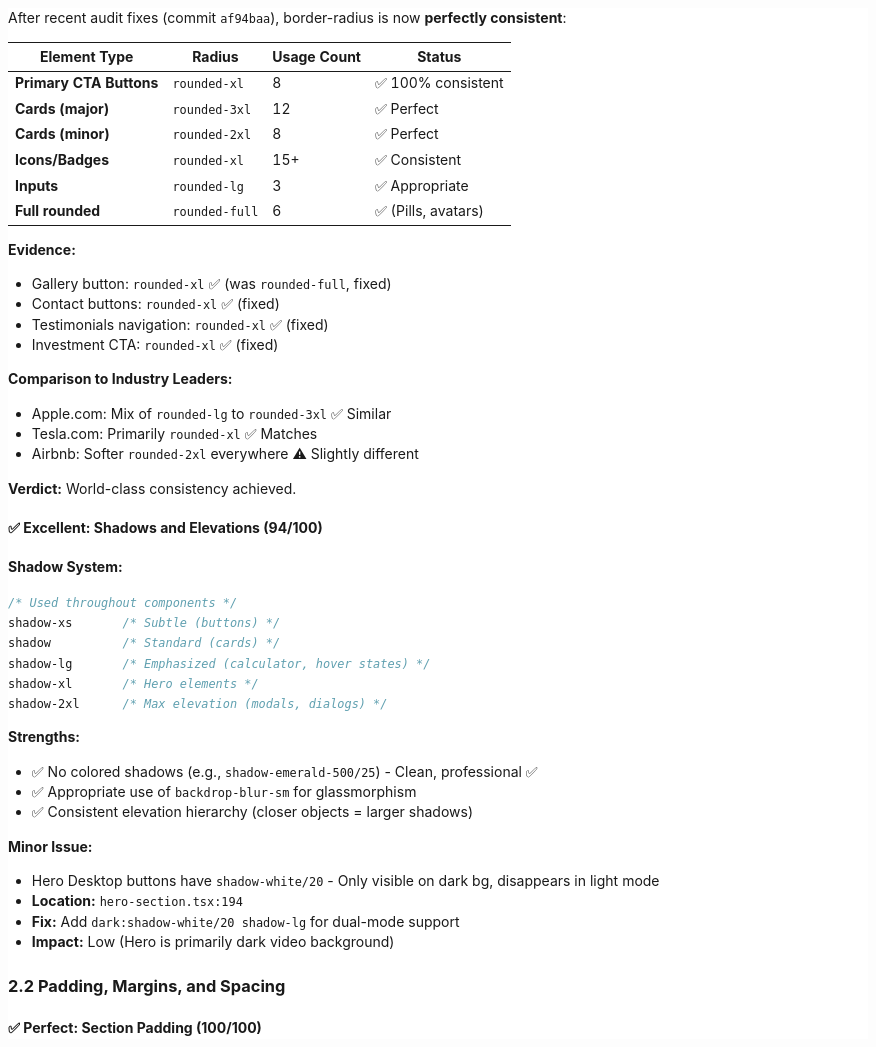 After recent audit fixes (commit `af94baa`), border-radius is now **perfectly consistent**:

| Element Type | Radius | Usage Count | Status |
|--------------|--------|-------------|--------|
| **Primary CTA Buttons** | `rounded-xl` | 8 | ✅ 100% consistent |
| **Cards (major)** | `rounded-3xl` | 12 | ✅ Perfect |
| **Cards (minor)** | `rounded-2xl` | 8 | ✅ Perfect |
| **Icons/Badges** | `rounded-xl` | 15+ | ✅ Consistent |
| **Inputs** | `rounded-lg` | 3 | ✅ Appropriate |
| **Full rounded** | `rounded-full` | 6 | ✅ (Pills, avatars) |

**Evidence:**
- Gallery button: `rounded-xl` ✅ (was `rounded-full`, fixed)
- Contact buttons: `rounded-xl` ✅ (fixed)
- Testimonials navigation: `rounded-xl` ✅ (fixed)
- Investment CTA: `rounded-xl` ✅ (fixed)

**Comparison to Industry Leaders:**
- Apple.com: Mix of `rounded-lg` to `rounded-3xl` ✅ Similar
- Tesla.com: Primarily `rounded-xl` ✅ Matches
- Airbnb: Softer `rounded-2xl` everywhere ⚠️ Slightly different

**Verdict:** World-class consistency achieved.

#### ✅ **Excellent: Shadows and Elevations (94/100)**

**Shadow System:**
```css
/* Used throughout components */
shadow-xs       /* Subtle (buttons) */
shadow          /* Standard (cards) */
shadow-lg       /* Emphasized (calculator, hover states) */
shadow-xl       /* Hero elements */
shadow-2xl      /* Max elevation (modals, dialogs) */
```

**Strengths:**
- ✅ No colored shadows (e.g., `shadow-emerald-500/25`) - Clean, professional ✅
- ✅ Appropriate use of `backdrop-blur-sm` for glassmorphism
- ✅ Consistent elevation hierarchy (closer objects = larger shadows)

**Minor Issue:**
- Hero Desktop buttons have `shadow-white/20` - Only visible on dark bg, disappears in light mode
- **Location:** `hero-section.tsx:194`
- **Fix:** Add `dark:shadow-white/20 shadow-lg` for dual-mode support
- **Impact:** Low (Hero is primarily dark video background)

### 2.2 Padding, Margins, and Spacing

#### ✅ **Perfect: Section Padding (100/100)**
